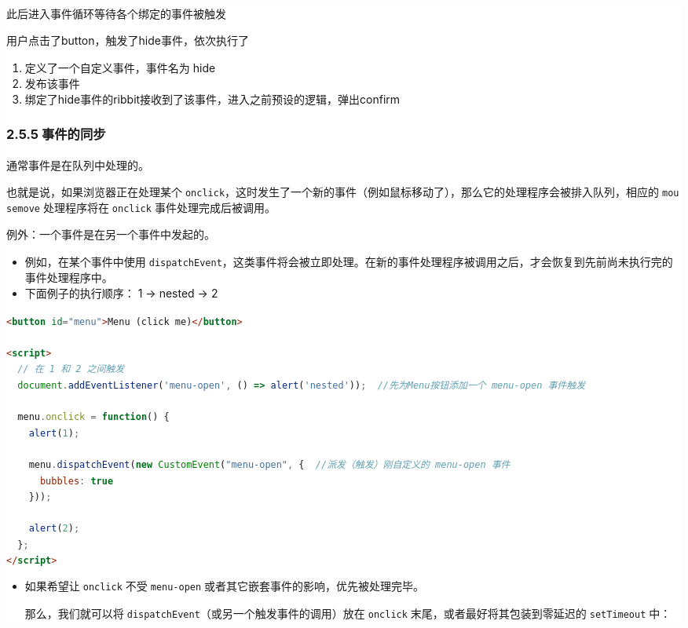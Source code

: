 此后进入事件循环等待各个绑定的事件被触发

用户点击了button，触发了hide事件，依次执行了

1. 定义了一个自定义事件，事件名为 hide
2. 发布该事件
3. 绑定了hide事件的ribbit接收到了该事件，进入之前预设的逻辑，弹出confirm



### 2.5.5 事件的同步

通常事件是在队列中处理的。

也就是说，如果浏览器正在处理某个 `onclick`，这时发生了一个新的事件（例如鼠标移动了），那么它的处理程序会被排入队列，相应的 `mousemove` 处理程序将在 `onclick` 事件处理完成后被调用。

例外：一个事件是在另一个事件中发起的。

- 例如，在某个事件中使用 `dispatchEvent`，这类事件将会被立即处理。在新的事件处理程序被调用之后，才会恢复到先前尚未执行完的事件处理程序中。
- 下面例子的执行顺序： 1 -> nested -> 2

```html
<button id="menu">Menu (click me)</button>

<script>
  // 在 1 和 2 之间触发
  document.addEventListener('menu-open', () => alert('nested'));  //先为Menu按钮添加一个 menu-open 事件触发
   
  menu.onclick = function() {
    alert(1);

    menu.dispatchEvent(new CustomEvent("menu-open", {  //派发（触发）刚自定义的 menu-open 事件
      bubbles: true
    }));

    alert(2);
  };
</script>
```

- 如果希望让 `onclick` 不受 `menu-open` 或者其它嵌套事件的影响，优先被处理完毕。

  那么，我们就可以将 `dispatchEvent`（或另一个触发事件的调用）放在 `onclick` 末尾，或者最好将其包装到零延迟的 `setTimeout` 中：
